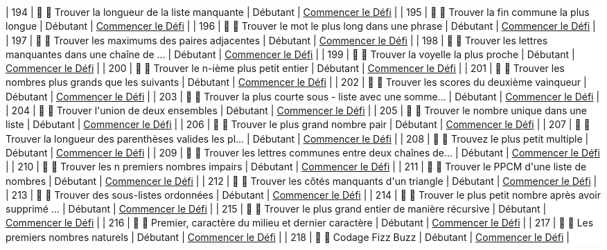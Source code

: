 |     194 | 🎯 🔵 Trouver la longueur de la liste manquante             | Débutant      | <a target='_blank' href='https://labex.io/fr/labs/python-find-length-of-missing-list-108421'>Commencer le Défi</a>                                |
|     195 | 🎯 🔵 Trouver la fin commune la plus longue                 | Débutant      | <a target='_blank' href='https://labex.io/fr/labs/python-find-longest-common-ending-108425'>Commencer le Défi</a>                                 |
|     196 | 🎯 🔵 Trouver le mot le plus long dans une phrase           | Débutant      | <a target='_blank' href='https://labex.io/fr/labs/python-find-longest-word-in-sentence-108431'>Commencer le Défi</a>                              |
|     197 | 🎯 🔵 Trouver les maximums des paires adjacentes            | Débutant      | <a target='_blank' href='https://labex.io/fr/labs/python-find-maximums-of-adjacent-pairs-108369'>Commencer le Défi</a>                            |
|     198 | 🎯 🔵 Trouver les lettres manquantes dans une chaîne de ... | Débutant      | <a target='_blank' href='https://labex.io/fr/labs/python-find-missing-letters-in-a-string-271515'>Commencer le Défi</a>                           |
|     199 | 🎯 🔵 Trouver la voyelle la plus proche                     | Débutant      | <a target='_blank' href='https://labex.io/fr/labs/python-find-nearest-vowel-108552'>Commencer le Défi</a>                                         |
|     200 | 🎯 🔵 Trouver le n-ième plus petit entier                   | Débutant      | <a target='_blank' href='https://labex.io/fr/labs/python-find-nth-smallest-integer-108472'>Commencer le Défi</a>                                  |
|     201 | 🎯 🔵 Trouver les nombres plus grands que les suivants      | Débutant      | <a target='_blank' href='https://labex.io/fr/labs/python-find-numbers-larger-than-following-108344'>Commencer le Défi</a>                         |
|     202 | 🎯 🔵 Trouver les scores du deuxième vainqueur              | Débutant      | <a target='_blank' href='https://labex.io/fr/labs/python-find-runner-up-scores-185249'>Commencer le Défi</a>                                      |
|     203 | 🎯 🔵 Trouver la plus courte sous - liste avec une somme... | Débutant      | <a target='_blank' href='https://labex.io/fr/labs/python-find-shortest-subarray-with-sum-108568'>Commencer le Défi</a>                            |
|     204 | 🎯 🔵 Trouver l'union de deux ensembles                     | Débutant      | <a target='_blank' href='https://labex.io/fr/labs/python-find-union-of-two-sets-108397'>Commencer le Défi</a>                                     |
|     205 | 🎯 🔵 Trouver le nombre unique dans une liste               | Débutant      | <a target='_blank' href='https://labex.io/fr/labs/python-find-unique-number-in-list-108378'>Commencer le Défi</a>                                 |
|     206 | 🎯 🔵 Trouver le plus grand nombre pair                     | Débutant      | <a target='_blank' href='https://labex.io/fr/labs/python-find-the-largest-even-number-108367'>Commencer le Défi</a>                               |
|     207 | 🎯 🔵 Trouver la longueur des parenthèses valides les pl... | Débutant      | <a target='_blank' href='https://labex.io/fr/labs/python-find-the-length-of-longest-valid-parentheses-108429'>Commencer le Défi</a>               |
|     208 | 🎯 🔵 Trouvez le plus petit multiple                        | Débutant      | <a target='_blank' href='https://labex.io/fr/labs/python-find-the-smallest-multiple-108575'>Commencer le Défi</a>                                 |
|     209 | 🎯 🔵 Trouver les lettres communes entre deux chaînes de... | Débutant      | <a target='_blank' href='https://labex.io/fr/labs/python-finding-common-letters-between-two-strings-108566'>Commencer le Défi</a>                 |
|     210 | 🎯 🔵 Trouver les n premiers nombres impairs                | Débutant      | <a target='_blank' href='https://labex.io/fr/labs/python-finding-first-n-odd-numbers-108382'>Commencer le Défi</a>                                |
|     211 | 🎯 🔵 Trouver le PPCM d'une liste de nombres                | Débutant      | <a target='_blank' href='https://labex.io/fr/labs/python-finding-gcd-of-list-of-numbers-108391'>Commencer le Défi</a>                             |
|     212 | 🎯 🔵 Trouver les côtés manquants d'un triangle             | Débutant      | <a target='_blank' href='https://labex.io/fr/labs/python-finding-missing-sides-of-triangle-108456'>Commencer le Défi</a>                          |
|     213 | 🎯 🔵 Trouver des sous-listes ordonnées                     | Débutant      | <a target='_blank' href='https://labex.io/fr/labs/python-finding-ordered-sublists-108483'>Commencer le Défi</a>                                   |
|     214 | 🎯 🔵 Trouver le plus petit nombre après avoir supprimé ... | Débutant      | <a target='_blank' href='https://labex.io/fr/labs/python-finding-smallest-number-after-removing-digits-108579'>Commencer le Défi</a>              |
|     215 | 🎯 🔵 Trouver le plus grand entier de manière récursive     | Débutant      | <a target='_blank' href='https://labex.io/fr/labs/python-finding-the-highest-integer-recursively-108365'>Commencer le Défi</a>                    |
|     216 | 🎯 🔵 Premier, caractère du milieu et dernier caractère     | Débutant      | <a target='_blank' href='https://labex.io/fr/labs/python-first-middle-and-last-character-56200'>Commencer le Défi</a>                             |
|     217 | 🎯 🔵 Les premiers nombres naturels                         | Débutant      | <a target='_blank' href='https://labex.io/fr/labs/python-first-natural-numbers-56201'>Commencer le Défi</a>                                       |
|     218 | 🎯 🔵 Codage Fizz Buzz                                      | Débutant      | <a target='_blank' href='https://labex.io/fr/labs/python-fizz-buzz-coding-108236'>Commencer le Défi</a>                                           |